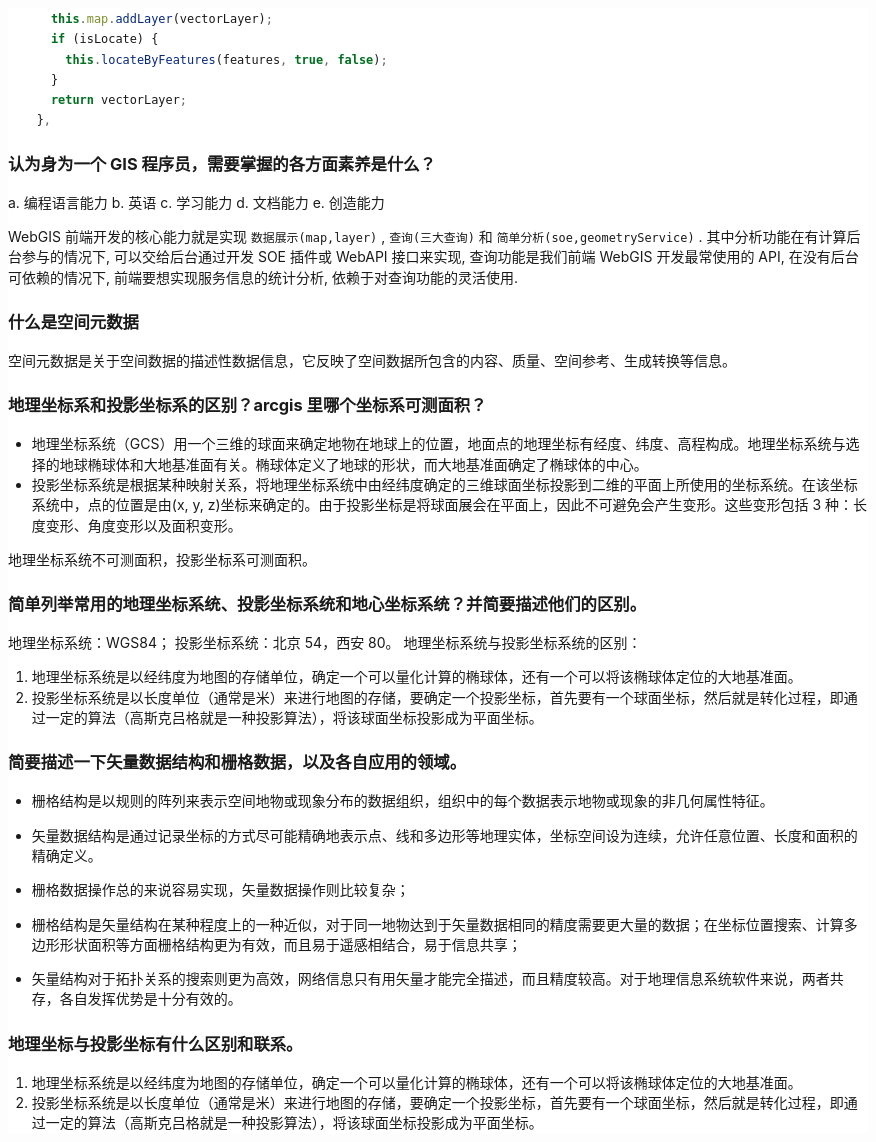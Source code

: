 ```js
      this.map.addLayer(vectorLayer);
      if (isLocate) {
        this.locateByFeatures(features, true, false);
      }
      return vectorLayer;
    },
```

### 认为身为一个 GIS 程序员，需要掌握的各方面素养是什么？

a. 编程语言能力 b. 英语 c. 学习能力 d. 文档能力 e. 创造能力

WebGIS 前端开发的核心能力就是实现 `数据展示(map,layer)` , `查询(三大查询)` 和 `简单分析(soe,geometryService)` . 其中分析功能在有计算后台参与的情况下, 可以交给后台通过开发 SOE 插件或 WebAPI 接口来实现, 查询功能是我们前端 WebGIS 开发最常使用的 API, 在没有后台可依赖的情况下, 前端要想实现服务信息的统计分析, 依赖于对查询功能的灵活使用.

### 什么是空间元数据

空间元数据是关于空间数据的描述性数据信息，它反映了空间数据所包含的内容、质量、空间参考、生成转换等信息。

### 地理坐标系和投影坐标系的区别？arcgis 里哪个坐标系可测面积？

- 地理坐标系统（GCS）用一个三维的球面来确定地物在地球上的位置，地面点的地理坐标有经度、纬度、高程构成。地理坐标系统与选择的地球椭球体和大地基准面有关。椭球体定义了地球的形状，而大地基准面确定了椭球体的中心。
- 投影坐标系统是根据某种映射关系，将地理坐标系统中由经纬度确定的三维球面坐标投影到二维的平面上所使用的坐标系统。在该坐标系统中，点的位置是由(x, y, z)坐标来确定的。由于投影坐标是将球面展会在平面上，因此不可避免会产生变形。这些变形包括 3 种：长度变形、角度变形以及面积变形。

地理坐标系统不可测面积，投影坐标系可测面积。

### 简单列举常用的地理坐标系统、投影坐标系统和地心坐标系统？并简要描述他们的区别。

地理坐标系统：WGS84；
投影坐标系统：北京 54，西安 80。
地理坐标系统与投影坐标系统的区别：

1.  地理坐标系统是以经纬度为地图的存储单位，确定一个可以量化计算的椭球体，还有一个可以将该椭球体定位的大地基准面。
2.  投影坐标系统是以长度单位（通常是米）来进行地图的存储，要确定一个投影坐标，首先要有一个球面坐标，然后就是转化过程，即通过一定的算法（高斯克吕格就是一种投影算法），将该球面坐标投影成为平面坐标。

### 简要描述一下矢量数据结构和栅格数据，以及各自应用的领域。

- 栅格结构是以规则的阵列来表示空间地物或现象分布的数据组织，组织中的每个数据表示地物或现象的非几何属性特征。

- 矢量数据结构是通过记录坐标的方式尽可能精确地表示点、线和多边形等地理实体，坐标空间设为连续，允许任意位置、长度和面积的精确定义。

- 栅格数据操作总的来说容易实现，矢量数据操作则比较复杂；

- 栅格结构是矢量结构在某种程度上的一种近似，对于同一地物达到于矢量数据相同的精度需要更大量的数据；在坐标位置搜索、计算多边形形状面积等方面栅格结构更为有效，而且易于遥感相结合，易于信息共享；

- 矢量结构对于拓扑关系的搜索则更为高效，网络信息只有用矢量才能完全描述，而且精度较高。对于地理信息系统软件来说，两者共存，各自发挥优势是十分有效的。

### 地理坐标与投影坐标有什么区别和联系。

1.  地理坐标系统是以经纬度为地图的存储单位，确定一个可以量化计算的椭球体，还有一个可以将该椭球体定位的大地基准面。
2.  投影坐标系统是以长度单位（通常是米）来进行地图的存储，要确定一个投影坐标，首先要有一个球面坐标，然后就是转化过程，即通过一定的算法（高斯克吕格就是一种投影算法），将该球面坐标投影成为平面坐标。
